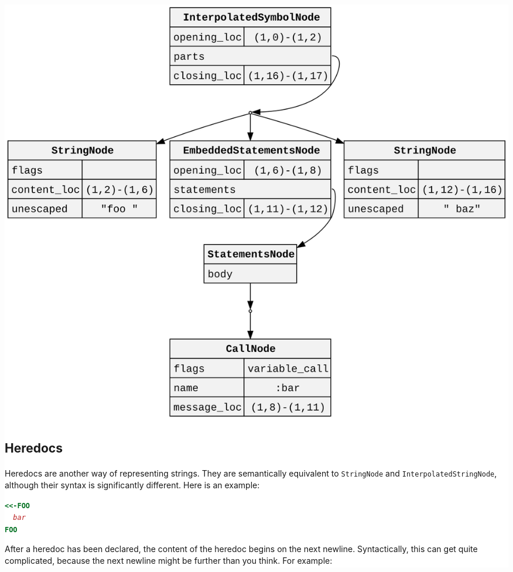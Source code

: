 <div align="center">
  <img src="/assets/aop/part9-interpolated-symbol-node.svg" alt="interpolated symbol node">
</div>

## Heredocs

Heredocs are another way of representing strings. They are semantically equivalent to `StringNode` and `InterpolatedStringNode`, although their syntax is significantly different. Here is an example:

```ruby
<<-FOO
  bar
FOO
```

After a heredoc has been declared, the content of the heredoc begins on the next newline. Syntactically, this can get quite complicated, because the next newline might be further than you think. For example:
